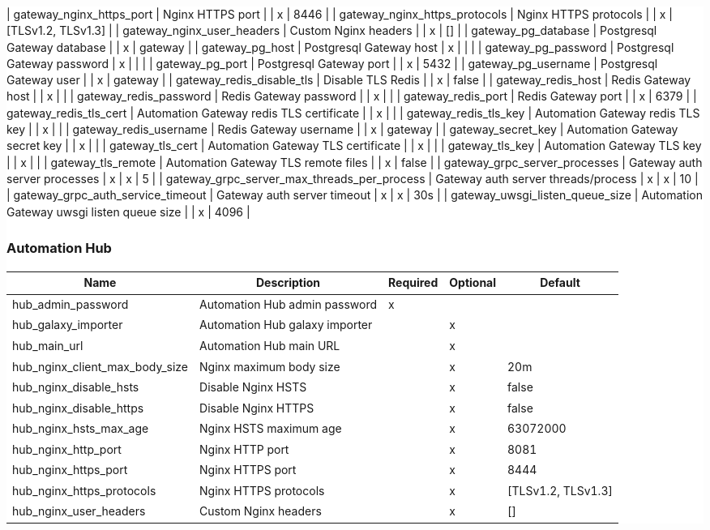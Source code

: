 | gateway_nginx_https_port                     | Nginx HTTPS port                           |          |    x     | 8446               |
| gateway_nginx_https_protocols                | Nginx HTTPS protocols                      |          |    x     | [TLSv1.2, TLSv1.3] |
| gateway_nginx_user_headers                   | Custom Nginx headers                       |          |    x     | []                 |
| gateway_pg_database                          | Postgresql Gateway database                |          |    x     | gateway            |
| gateway_pg_host                              | Postgresql Gateway host                    |     x    |          |                    |
| gateway_pg_password                          | Postgresql Gateway password                |     x    |          |                    |
| gateway_pg_port                              | Postgresql Gateway port                    |          |    x     | 5432               |
| gateway_pg_username                          | Postgresql Gateway user                    |          |    x     | gateway            |
| gateway_redis_disable_tls                    | Disable TLS Redis                          |          |    x     | false              |
| gateway_redis_host                           | Redis Gateway host                         |          |    x     |                    |
| gateway_redis_password                       | Redis Gateway password                     |          |    x     |                    |
| gateway_redis_port                           | Redis Gateway port                         |          |    x     | 6379               |
| gateway_redis_tls_cert                       | Automation Gateway redis TLS certificate   |          |    x     |                    |
| gateway_redis_tls_key                        | Automation Gateway redis TLS key           |          |    x     |                    |
| gateway_redis_username                       | Redis Gateway username                     |          |    x     | gateway            |
| gateway_secret_key                           | Automation Gateway secret key              |          |    x     |                    |
| gateway_tls_cert                             | Automation Gateway TLS certificate         |          |    x     |                    |
| gateway_tls_key                              | Automation Gateway TLS key                 |          |    x     |                    |
| gateway_tls_remote                           | Automation Gateway TLS remote files        |          |    x     | false              |
| gateway_grpc_server_processes                | Gateway auth server processes              |     x    |    x     | 5                  |
| gateway_grpc_server_max_threads_per_process  | Gateway auth server threads/process        |     x    |    x     | 10                 |
| gateway_grpc_auth_service_timeout            | Gateway auth server timeout                |     x    |    x     | 30s                |
| gateway_uwsgi_listen_queue_size              | Automation Gateway uwsgi listen queue size |          |    x     | 4096               |

### Automation Hub

| Name                           | Description                     | Required | Optional | Default            |
| ------------------------------ | ------------------------------- | -------- | -------- | ------------------ |
| hub_admin_password             | Automation Hub admin password   |     x    |          |                    |
| hub_galaxy_importer            | Automation Hub galaxy importer  |          |    x     |                    |
| hub_main_url                   | Automation Hub main URL         |          |    x     |                    |
| hub_nginx_client_max_body_size | Nginx maximum body size         |          |    x     | 20m                |
| hub_nginx_disable_hsts         | Disable Nginx HSTS              |          |    x     | false              |
| hub_nginx_disable_https        | Disable Nginx HTTPS             |          |    x     | false              |
| hub_nginx_hsts_max_age         | Nginx HSTS maximum age          |          |    x     | 63072000           |
| hub_nginx_http_port            | Nginx HTTP port                 |          |    x     | 8081               |
| hub_nginx_https_port           | Nginx HTTPS port                |          |    x     | 8444               |
| hub_nginx_https_protocols      | Nginx HTTPS protocols           |          |    x     | [TLSv1.2, TLSv1.3] |
| hub_nginx_user_headers         | Custom Nginx headers            |          |    x     | []                 |